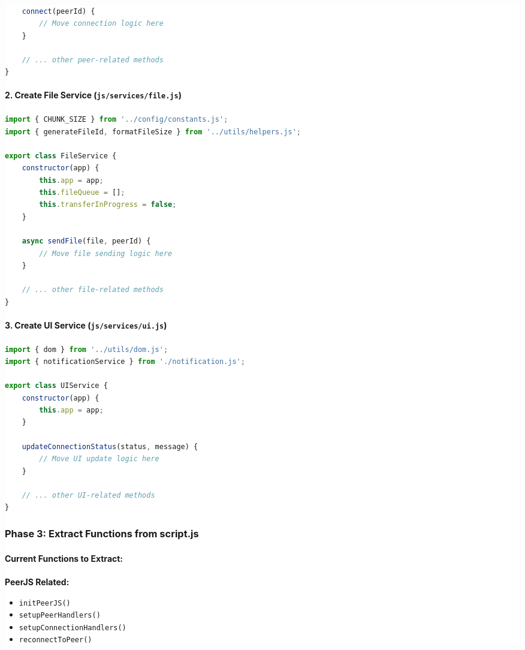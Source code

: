 ```javascript
    connect(peerId) {
        // Move connection logic here
    }
    
    // ... other peer-related methods
}
```

#### 2. Create File Service (`js/services/file.js`)
```javascript
import { CHUNK_SIZE } from '../config/constants.js';
import { generateFileId, formatFileSize } from '../utils/helpers.js';

export class FileService {
    constructor(app) {
        this.app = app;
        this.fileQueue = [];
        this.transferInProgress = false;
    }
    
    async sendFile(file, peerId) {
        // Move file sending logic here
    }
    
    // ... other file-related methods
}
```

#### 3. Create UI Service (`js/services/ui.js`)
```javascript
import { dom } from '../utils/dom.js';
import { notificationService } from './notification.js';

export class UIService {
    constructor(app) {
        this.app = app;
    }
    
    updateConnectionStatus(status, message) {
        // Move UI update logic here
    }
    
    // ... other UI-related methods
}
```

### Phase 3: Extract Functions from script.js

#### Current Functions to Extract:

**PeerJS Related:**
- `initPeerJS()`
- `setupPeerHandlers()`
- `setupConnectionHandlers()`
- `reconnectToPeer()`
